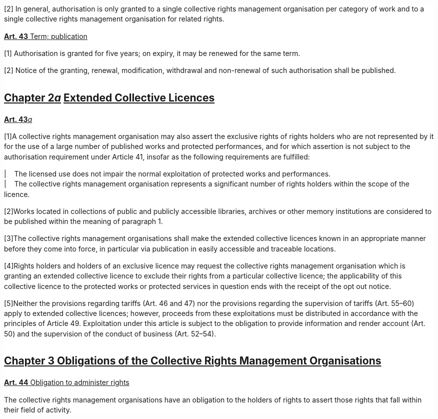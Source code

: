[2] In general, authorisation is only granted to a single collective rights management organisation per category of work and to a single collective rights management organisation for related rights.

[**Art. 43** Term; publication](https://www.fedlex.admin.ch/eli/cc/1993/1798_1798_1798/en#art_43) 

[1] Authorisation is granted for five years; on expiry, it may be renewed for the same term.

[2] Notice of the granting, renewal, modification, withdrawal and non-renewal of such authorisation shall be published.

## [Chapter 2*a*](https://www.fedlex.admin.ch/eli/cc/1993/1798_1798_1798/en#tit_4/chap_2_a) [Extended Collective Licences](https://www.fedlex.admin.ch/eli/cc/1993/1798_1798_1798/en#tit_4/chap_2_a)

[**Art. 43***a*](https://www.fedlex.admin.ch/eli/cc/1993/1798_1798_1798/en#art_43_a) 

[1]A collective rights management organisation may also assert the exclusive rights of rights holders who are not represented by it for the use of a large number of published works and protected performances, and for which assertion is not subject to the authorisation requirement under Article 41, insofar as the following requirements are fulfilled:


|    The licensed use does not impair the normal exploitation of protected works and performances.   
|    The collective rights management organisation represents a significant number of rights holders within the scope of the licence. 

[2]Works located in collections of public and publicly accessible libraries, archives or other memory institutions are considered to be published within the meaning of paragraph 1.

[3]The collective rights management organisations shall make the extended collective licences known in an appropriate manner before they come into force, in particular via publication in easily accessible and traceable locations.

[4]Rights holders and holders of an exclusive licence may request the collective rights management organisation which is granting an extended collective licence to exclude their rights from a particular collective licence; the applicability of this collective licence to the protected works or protected services in question ends with the receipt of the opt out notice.

[5]Neither the provisions regarding tariffs (Art. 46 and 47) nor the provisions regarding the supervision of tariffs (Art. 55–60) apply to extended collective licences; however, proceeds from these exploitations must be distributed in accordance with the principles of Article 49. Exploitation under this article is subject to the obligation to provide information and render account (Art. 50) and the supervision of the conduct of business (Art. 52–54).

## [Chapter 3 Obligations of the Collective Rights Management Organisations](https://www.fedlex.admin.ch/eli/cc/1993/1798_1798_1798/en#tit_4/chap_3)


[**Art. 44** Obligation to administer rights](https://www.fedlex.admin.ch/eli/cc/1993/1798_1798_1798/en#art_44) 

The collective rights management organisations have an obligation to the holders of rights to assert those rights that fall within their field of activity.
